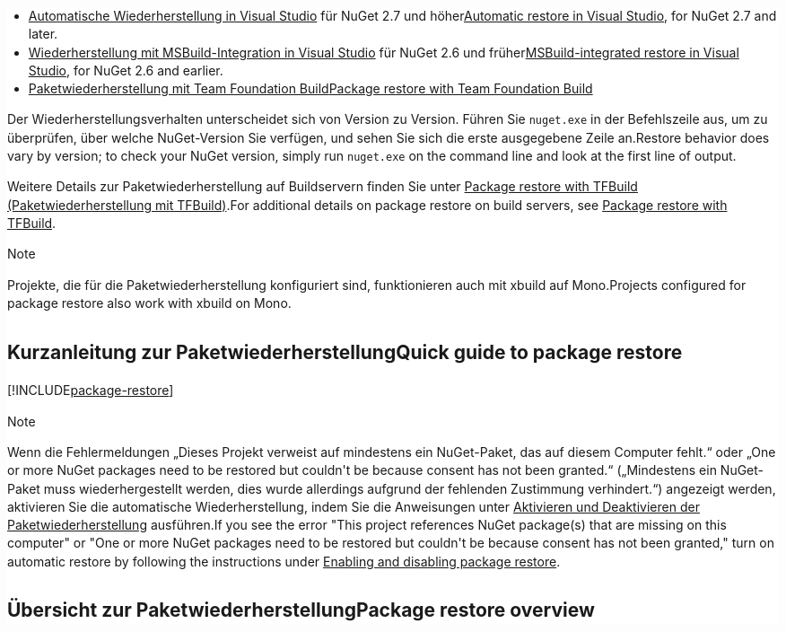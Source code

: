 - <span data-ttu-id="aec70-113">[Automatische Wiederherstellung in Visual Studio](#automatic-restore-in-visual-studio) für NuGet 2.7 und höher</span><span class="sxs-lookup"><span data-stu-id="aec70-113">[Automatic restore in Visual Studio](#automatic-restore-in-visual-studio), for NuGet 2.7 and later.</span></span>
- <span data-ttu-id="aec70-114">[Wiederherstellung mit MSBuild-Integration in Visual Studio](#msbuild-integrated-restore) für NuGet 2.6 und früher</span><span class="sxs-lookup"><span data-stu-id="aec70-114">[MSBuild-integrated restore in Visual Studio](#msbuild-integrated-restore), for NuGet 2.6 and earlier.</span></span>
- [<span data-ttu-id="aec70-115">Paketwiederherstellung mit Team Foundation Build</span><span class="sxs-lookup"><span data-stu-id="aec70-115">Package restore with Team Foundation Build</span></span>](#package-restore-with-team-foundation-build)

<span data-ttu-id="aec70-116">Der Wiederherstellungsverhalten unterscheidet sich von Version zu Version. Führen Sie `nuget.exe` in der Befehlszeile aus, um zu überprüfen, über welche NuGet-Version Sie verfügen, und sehen Sie sich die erste ausgegebene Zeile an.</span><span class="sxs-lookup"><span data-stu-id="aec70-116">Restore behavior does vary by version; to check your NuGet version, simply run `nuget.exe` on the command line and look at the first line of output.</span></span>

<span data-ttu-id="aec70-117">Weitere Details zur Paketwiederherstellung auf Buildservern finden Sie unter [Package restore with TFBuild (Paketwiederherstellung mit TFBuild)](../consume-packages/team-foundation-build.md).</span><span class="sxs-lookup"><span data-stu-id="aec70-117">For additional details on package restore on build servers, see [Package restore with TFBuild](../consume-packages/team-foundation-build.md).</span></span>

> [!Note]
> <span data-ttu-id="aec70-118">Projekte, die für die Paketwiederherstellung konfiguriert sind, funktionieren auch mit xbuild auf Mono.</span><span class="sxs-lookup"><span data-stu-id="aec70-118">Projects configured for package restore also work with xbuild on Mono.</span></span>

## <a name="quick-guide-to-package-restore"></a><span data-ttu-id="aec70-119">Kurzanleitung zur Paketwiederherstellung</span><span class="sxs-lookup"><span data-stu-id="aec70-119">Quick guide to package restore</span></span>

[!INCLUDE[package-restore](../includes/package-restore.md)]

> [!Note]
> <span data-ttu-id="aec70-120">Wenn die Fehlermeldungen „Dieses Projekt verweist auf mindestens ein NuGet-Paket, das auf diesem Computer fehlt.“ oder „One or more NuGet packages need to be restored but couldn't be because consent has not been granted.“ („Mindestens ein NuGet-Paket muss wiederhergestellt werden, dies wurde allerdings aufgrund der fehlenden Zustimmung verhindert.“) angezeigt werden, aktivieren Sie die automatische Wiederherstellung, indem Sie die Anweisungen unter [Aktivieren und Deaktivieren der Paketwiederherstellung](#enabling-and-disabling-package-restore) ausführen.</span><span class="sxs-lookup"><span data-stu-id="aec70-120">If you see the error "This project references NuGet package(s) that are missing on this computer" or "One or more NuGet packages need to be restored but couldn't be because consent has not been granted," turn on automatic restore by following the instructions under [Enabling and disabling package restore](#enabling-and-disabling-package-restore).</span></span>

## <a name="package-restore-overview"></a><span data-ttu-id="aec70-121">Übersicht zur Paketwiederherstellung</span><span class="sxs-lookup"><span data-stu-id="aec70-121">Package restore overview</span></span>
